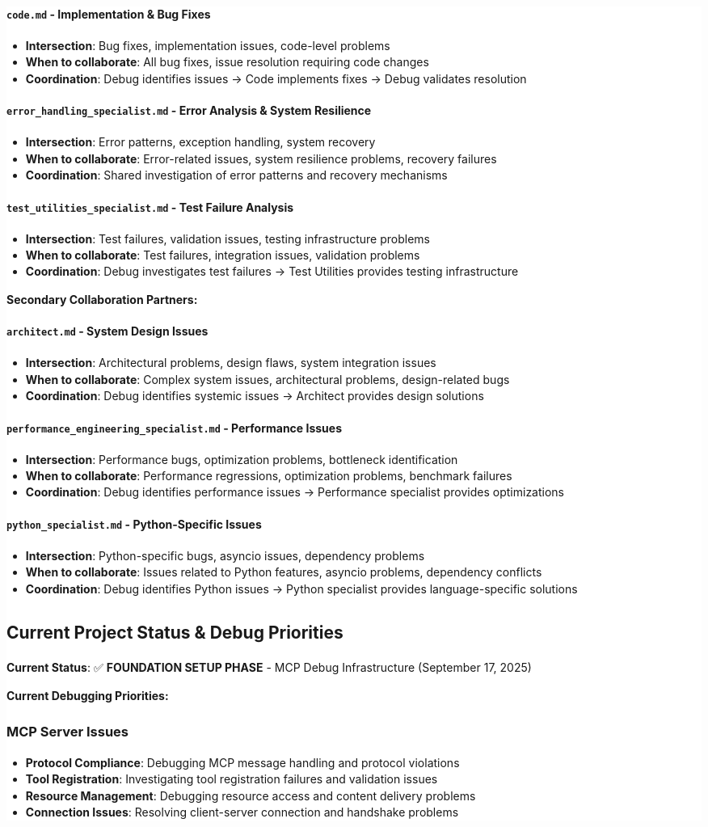 #### **`code.md`** - **Implementation & Bug Fixes**
- **Intersection**: Bug fixes, implementation issues, code-level problems
- **When to collaborate**: All bug fixes, issue resolution requiring code changes
- **Coordination**: Debug identifies issues → Code implements fixes → Debug validates resolution

#### **`error_handling_specialist.md`** - **Error Analysis & System Resilience**
- **Intersection**: Error patterns, exception handling, system recovery
- **When to collaborate**: Error-related issues, system resilience problems, recovery failures
- **Coordination**: Shared investigation of error patterns and recovery mechanisms

#### **`test_utilities_specialist.md`** - **Test Failure Analysis**
- **Intersection**: Test failures, validation issues, testing infrastructure problems
- **When to collaborate**: Test failures, integration issues, validation problems
- **Coordination**: Debug investigates test failures → Test Utilities provides testing infrastructure

**Secondary Collaboration Partners:**

#### **`architect.md`** - **System Design Issues**
- **Intersection**: Architectural problems, design flaws, system integration issues
- **When to collaborate**: Complex system issues, architectural problems, design-related bugs
- **Coordination**: Debug identifies systemic issues → Architect provides design solutions

#### **`performance_engineering_specialist.md`** - **Performance Issues**
- **Intersection**: Performance bugs, optimization problems, bottleneck identification
- **When to collaborate**: Performance regressions, optimization problems, benchmark failures
- **Coordination**: Debug identifies performance issues → Performance specialist provides optimizations

#### **`python_specialist.md`** - **Python-Specific Issues**
- **Intersection**: Python-specific bugs, asyncio issues, dependency problems
- **When to collaborate**: Issues related to Python features, asyncio problems, dependency conflicts
- **Coordination**: Debug identifies Python issues → Python specialist provides language-specific solutions

## Current Project Status & Debug Priorities

**Current Status**: ✅ **FOUNDATION SETUP PHASE** - MCP Debug Infrastructure (September 17, 2025)

**Current Debugging Priorities:**

### MCP Server Issues
- **Protocol Compliance**: Debugging MCP message handling and protocol violations
- **Tool Registration**: Investigating tool registration failures and validation issues
- **Resource Management**: Debugging resource access and content delivery problems
- **Connection Issues**: Resolving client-server connection and handshake problems
